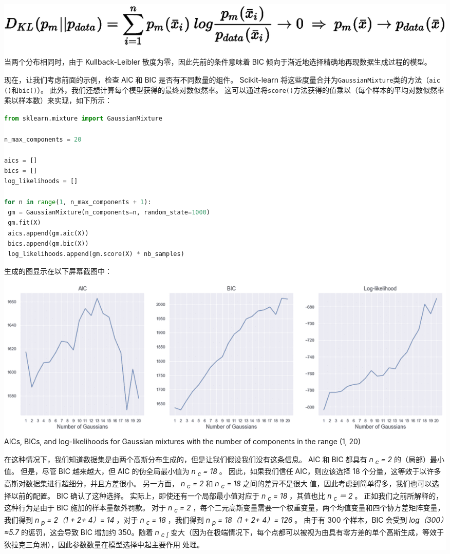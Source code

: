 ![](img/033ac37f-323b-46f8-ac50-bace7f37b555.png)

当两个分布相同时，由于 Kullback-Leibler 散度为零，因此先前的条件意味着 BIC 倾向于渐近地选择精确地再现数据生成过程的模型。

现在，让我们考虑前面的示例，检查 AIC 和 BIC 是否有不同数量的组件。 Scikit-learn 将这些度量合并为`GaussianMixture`类的方法（`aic()`和`bic()`）。 此外，我们还想计算每个模型获得的最终对数似然率。 这可以通过将`score()`方法获得的值乘以（每个样本的平均对数似然率乘以样本数）来实现，如下所示：

```py
from sklearn.mixture import GaussianMixture

n_max_components = 20

aics = []
bics = []
log_likelihoods = []

for n in range(1, n_max_components + 1):
 gm = GaussianMixture(n_components=n, random_state=1000)
 gm.fit(X)
 aics.append(gm.aic(X))
 bics.append(gm.bic(X))
 log_likelihoods.append(gm.score(X) * nb_samples)
```

生成的图显示在以下屏幕截图中：

![](img/006b6068-1d96-4ada-86ca-44bdd17cd9b0.png)AICs, BICs, and log-likelihoods for Gaussian mixtures with the number of components in the range (1, 20)

在这种情况下，我们知道数据集是由两个高斯分布生成的，但是让我们假设我们没有这条信息。 AIC 和 BIC 都具有 *n <sub class="calibre20">c</sub> = 2* 的（局部）最小值。 但是，尽管 BIC 越来越大，但 AIC 的伪全局最小值为 *n <sub class="calibre20">c</sub> = 18* 。 因此，如果我们信任 AIC，则应该选择 18 个分量，这等效于以许多高斯对数据集进行超细分，并且方差很小。 另一方面， *n <sub class="calibre20">c</sub> = 2* 和 *n <sub class="calibre20">c</sub> = 18* 之间的差异不是很大 值，因此考虑到简单得多，我们也可以选择以前的配置。 BIC 确认了这种选择。 实际上，即使还有一个局部最小值对应于 *n <sub class="calibre20">c</sub> = 18* ，其值也比 *n <sub class="calibre20">c</sub> ＝ 2* 。 正如我们之前所解释的，这种行为是由于 BIC 施加的样本量额外罚款。 对于 *n <sub class="calibre20">c</sub> = 2* ，每个二元高斯变量需要一个权重变量，两个均值变量和四个协方差矩阵变量，我们得到 *n <sub class="calibre20">p</sub> = 2（1 + 2+ 4）= 14* ，对于 *n <sub class="calibre20">c</sub> = 18* ，我们得到 *n <sub class="calibre20">p</sub> = 18（1 + 2+ 4）= 126* 。 由于有 300 个样本，BIC 会受到 *log（300）≈5.7* 的惩罚，这会导致 BIC 增加约 350。随着 *n <sub class="calibre20">c [</sub>* 变大（因为在极端情况下，每个点都可以被视为由具有零方差的单个高斯生成，等效于狄拉克三角洲），因此参数数量在模型选择中起主要作用 处理。

